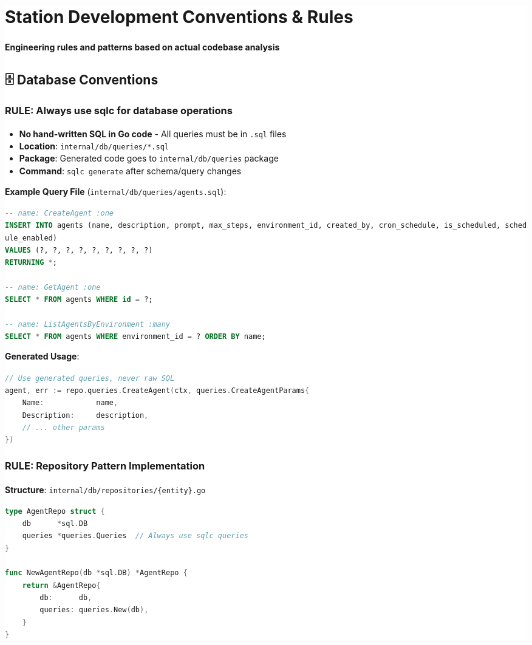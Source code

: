 # Station Development Conventions & Rules

**Engineering rules and patterns based on actual codebase analysis**

## 🗄️ Database Conventions

### **RULE: Always use sqlc for database operations**
- **No hand-written SQL in Go code** - All queries must be in `.sql` files
- **Location**: `internal/db/queries/*.sql`
- **Package**: Generated code goes to `internal/db/queries` package
- **Command**: `sqlc generate` after schema/query changes

**Example Query File** (`internal/db/queries/agents.sql`):
```sql
-- name: CreateAgent :one
INSERT INTO agents (name, description, prompt, max_steps, environment_id, created_by, cron_schedule, is_scheduled, schedule_enabled)
VALUES (?, ?, ?, ?, ?, ?, ?, ?, ?)
RETURNING *;

-- name: GetAgent :one
SELECT * FROM agents WHERE id = ?;

-- name: ListAgentsByEnvironment :many
SELECT * FROM agents WHERE environment_id = ? ORDER BY name;
```

**Generated Usage**:
```go
// Use generated queries, never raw SQL
agent, err := repo.queries.CreateAgent(ctx, queries.CreateAgentParams{
    Name:            name,
    Description:     description,
    // ... other params
})
```

### **RULE: Repository Pattern Implementation**
**Structure**: `internal/db/repositories/{entity}.go`
```go
type AgentRepo struct {
    db      *sql.DB
    queries *queries.Queries  // Always use sqlc queries
}

func NewAgentRepo(db *sql.DB) *AgentRepo {
    return &AgentRepo{
        db:      db,
        queries: queries.New(db),
    }
}
```
